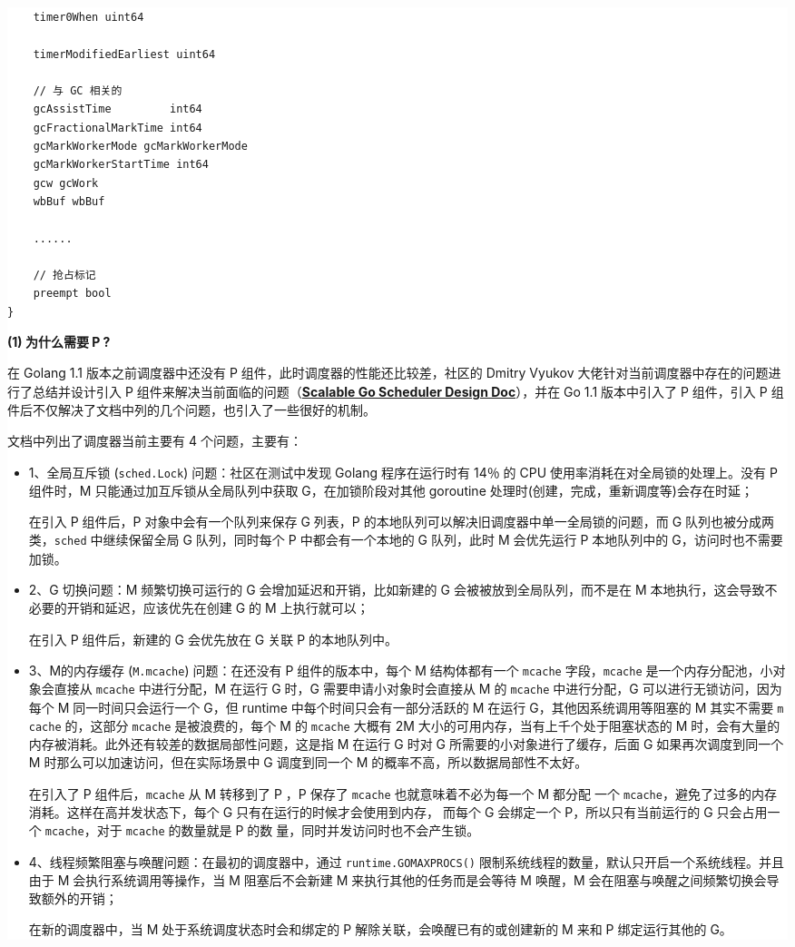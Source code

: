 ```
    timer0When uint64

    timerModifiedEarliest uint64

    // 与 GC 相关的
    gcAssistTime         int64 
    gcFractionalMarkTime int64 
    gcMarkWorkerMode gcMarkWorkerMode
    gcMarkWorkerStartTime int64
    gcw gcWork
    wbBuf wbBuf

    ......

    // 抢占标记
    preempt bool
}
```



**(1) 为什么需要 P ?**

在 Golang 1.1 版本之前调度器中还没有 P 组件，此时调度器的性能还比较差，社区的 Dmitry Vyukov 大佬针对当前调度器中存在的问题进行了总结并设计引入 P 组件来解决当前面临的问题（[**Scalable Go Scheduler Design Doc**](https://docs.google.com/document/d/1TTj4T2JO42uD5ID9e89oa0sLKhJYD0Y_kqxDv3I3XMw/edit#heading=h.mmq8lm48qfcw)），并在 Go 1.1 版本中引入了 P 组件，引入 P 组件后不仅解决了文档中列的几个问题，也引入了一些很好的机制。 

文档中列出了调度器当前主要有 4 个问题，主要有：

- 1、全局互斥锁 (`sched.Lock`) 问题：社区在测试中发现 Golang 程序在运行时有 14％ 的 CPU 使用率消耗在对全局锁的处理上。没有 P 组件时，M 只能通过加互斥锁从全局队列中获取 G，在加锁阶段对其他 goroutine 处理时(创建，完成，重新调度等)会存在时延；

    在引入 P 组件后，P 对象中会有一个队列来保存 G 列表，P 的本地队列可以解决旧调度器中单一全局锁的问题，而 G 队列也被分成两类，`sched` 中继续保留全局 G 队列，同时每个 P 中都会有一个本地的 G 队列，此时 M 会优先运行 P 本地队列中的 G，访问时也不需要加锁。
   

- 2、G 切换问题：M 频繁切换可运行的 G 会增加延迟和开销，比如新建的 G 会被被放到全局队列，而不是在 M 本地执行，这会导致不必要的开销和延迟，应该优先在创建 G 的 M 上执行就可以；

    在引入 P 组件后，新建的 G 会优先放在 G 关联 P 的本地队列中。


- 3、M的内存缓存 (`M.mcache`) 问题：在还没有 P 组件的版本中，每个 M 结构体都有一个 `mcache` 字段，`mcache` 是一个内存分配池，小对象会直接从 `mcache` 中进行分配，M 在运行 G 时，G 需要申请小对象时会直接从 M 的 `mcache` 中进行分配，G 可以进行无锁访问，因为每个 M 同一时间只会运行一个 G，但 runtime 中每个时间只会有一部分活跃的 M 在运行 G，其他因系统调用等阻塞的 M 其实不需要 `mcache` 的，这部分 `mcache` 是被浪费的，每个 M 的 `mcache` 大概有 2M 大小的可用内存，当有上千个处于阻塞状态的 M 时，会有大量的内存被消耗。此外还有较差的数据局部性问题，这是指 M 在运行 G 时对 G 所需要的小对象进行了缓存，后面 G 如果再次调度到同一个 M 时那么可以加速访问，但在实际场景中 G 调度到同一个 M 的概率不高，所以数据局部性不太好。

	在引入了 P 组件后，`mcache` 从 M 转移到了 P ，P 保存了 `mcache` 也就意味着不必为每一个 M 都分配		一个 `mcache`，避免了过多的内存消耗。这样在高并发状态下，每个 G 只有在运行的时候才会使用到内存，		而每个 G 会绑定一个 P，所以只有当前运行的 G 只会占用一个 `mcache`，对于 `mcache` 的数量就是 P 的数		量，同时并发访问时也不会产生锁。



- 4、线程频繁阻塞与唤醒问题：在最初的调度器中，通过 `runtime.GOMAXPROCS()` 限制系统线程的数量，默认只开启一个系统线程。并且由于 M 会执行系统调用等操作，当 M 阻塞后不会新建 M 来执行其他的任务而是会等待 M 唤醒，M 会在阻塞与唤醒之间频繁切换会导致额外的开销；

    在新的调度器中，当 M 处于系统调度状态时会和绑定的 P 解除关联，会唤醒已有的或创建新的 M 来和 P 		绑定运行其他的 G。
